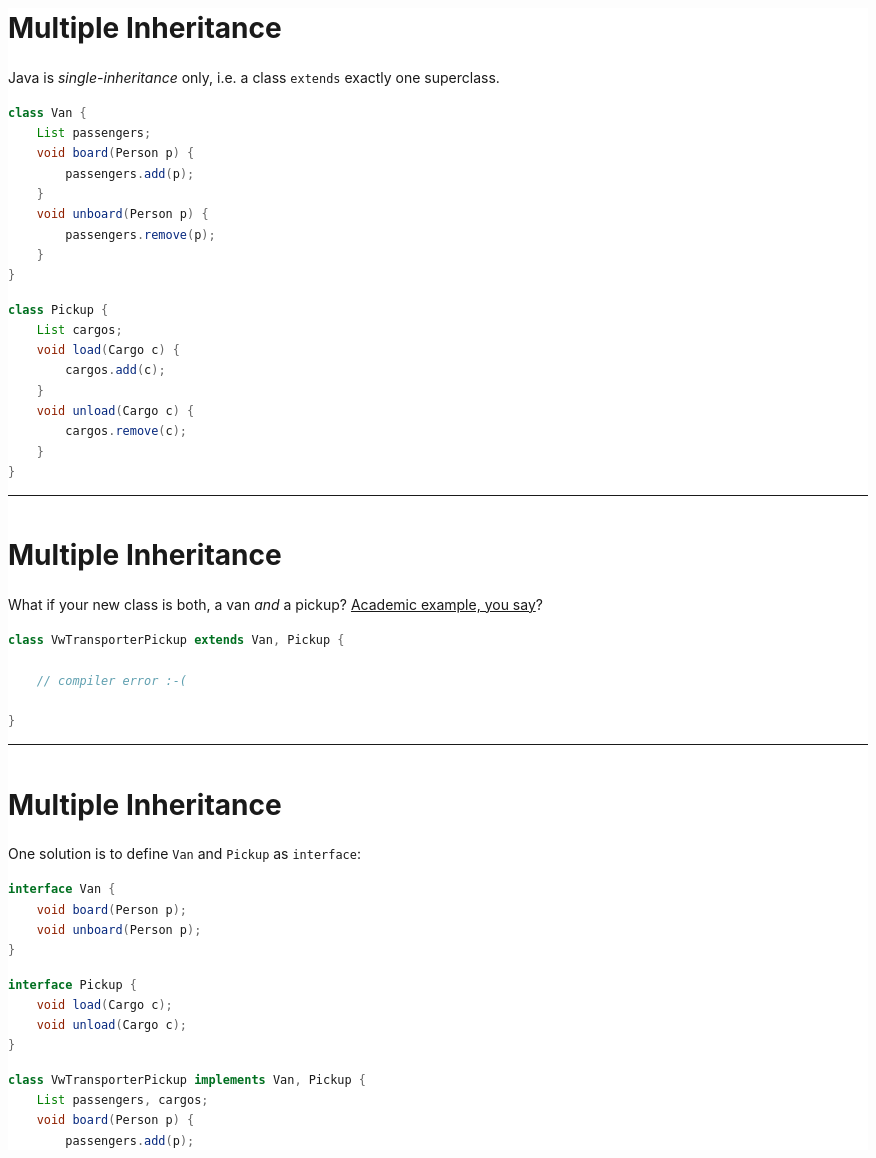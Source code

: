 # Multiple Inheritance

Java is _single-inheritance_ only, i.e. a class `extends` exactly one superclass.

```java
class Van {
	List passengers;
	void board(Person p) {
		passengers.add(p);
	}
	void unboard(Person p) {
		passengers.remove(p);
	}
}
```
```java
class Pickup {
	List cargos;
	void load(Cargo c) {
		cargos.add(c);
	}
	void unload(Cargo c) {
		cargos.remove(c);
	}
}
```

---

# Multiple Inheritance

What if your new class is both, a van *and* a pickup? <a href="https://commons.wikimedia.org/wiki/File%3AVolkswagen_Transporter_Pick-up_(13936076527).jpg">Academic example, you say</a>?

```java
class VwTransporterPickup extends Van, Pickup { 

    // compiler error :-(

} 
```

---

# Multiple Inheritance

One solution is to define `Van` and `Pickup` as `interface`:

```java
interface Van {
	void board(Person p);
	void unboard(Person p);
}
```
```java
interface Pickup {
	void load(Cargo c);
	void unload(Cargo c);
}
```
```java
class VwTransporterPickup implements Van, Pickup {
	List passengers, cargos;
	void board(Person p) {
		passengers.add(p);
```